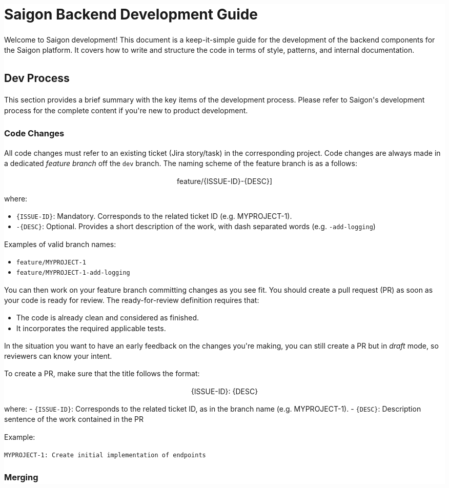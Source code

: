 # Saigon Backend Development Guide

Welcome to Saigon development! This document is a keep-it-simple guide for the development of
the backend components for the Saigon platform. It covers how to write and structure the code
in terms of style, patterns, and internal documentation. 

## Dev Process

This section provides a brief summary with the key items of the development process. Please refer
to Saigon's development process for the complete content if you're new to product development.

### Code Changes

All code changes must refer to an existing ticket (Jira story/task) in the corresponding project.
Code changes are always made in a dedicated *feature branch* off the `dev` branch. The naming
scheme of the feature branch is as a follows:

<div style="text-align: center;">feature/{ISSUE-ID}-{DESC}]</div>

where:

 - `{ISSUE-ID}`: Mandatory. Corresponds to the related ticket ID (e.g. MYPROJECT-1).
 - `-{DESC}`: Optional. Provides a short description of the work, with dash separated words
                 (e.g. `-add-logging`)

Examples of valid branch names:

- `feature/MYPROJECT-1`
- `feature/MYPROJECT-1-add-logging`

You can then work on your feature branch committing changes as you see fit. You should create a 
pull request (PR) as soon as your code is ready for review. The ready-for-review definition requires
that:

 - The code is already clean and considered as finished.
 - It incorporates the required applicable tests.

In the situation you want to have an early feedback on the changes you're making, you can still 
create a PR but in *draft* mode, so reviewers can know your intent.

To create a PR, make sure that the title follows the format:

<div style="text-align: center;">{ISSUE-ID}: {DESC}</div>

where:
    - `{ISSUE-ID}`: Corresponds to the related ticket ID, as in the branch name (e.g. MYPROJECT-1).
    - `{DESC}`: Description sentence of the work contained in the PR

Example:

```
MYPROJECT-1: Create initial implementation of endpoints
```

### Merging
